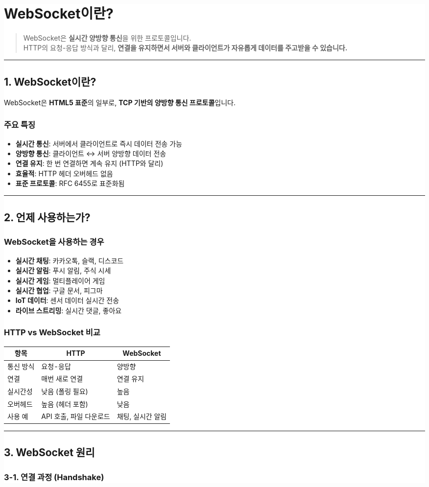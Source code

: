 # WebSocket이란?

> WebSocket은 **실시간 양방향 통신**을 위한 프로토콜입니다.    
> HTTP의 요청-응답 방식과 달리, **연결을 유지하면서 서버와 클라이언트가 자유롭게 데이터를 주고받을 수 있습니다.**  

---

## 1. WebSocket이란?

WebSocket은 **HTML5 표준**의 일부로, **TCP 기반의 양방향 통신 프로토콜**입니다.

### 주요 특징

- **실시간 통신**: 서버에서 클라이언트로 즉시 데이터 전송 가능
- **양방향 통신**: 클라이언트 ↔ 서버 양방향 데이터 전송
- **연결 유지**: 한 번 연결하면 계속 유지 (HTTP와 달리)
- **효율적**: HTTP 헤더 오버헤드 없음
- **표준 프로토콜**: RFC 6455로 표준화됨

---

## 2. 언제 사용하는가?

### WebSocket을 사용하는 경우

- **실시간 채팅**: 카카오톡, 슬랙, 디스코드
- **실시간 알림**: 푸시 알림, 주식 시세
- **실시간 게임**: 멀티플레이어 게임
- **실시간 협업**: 구글 문서, 피그마
- **IoT 데이터**: 센서 데이터 실시간 전송
- **라이브 스트리밍**: 실시간 댓글, 좋아요

### HTTP vs WebSocket 비교

| 항목 | HTTP | WebSocket |
|------|------|-----------|
| 통신 방식 | 요청-응답 | 양방향 |
| 연결 | 매번 새로 연결 | 연결 유지 |
| 실시간성 | 낮음 (폴링 필요) | 높음 |
| 오버헤드 | 높음 (헤더 포함) | 낮음 |
| 사용 예 | API 호출, 파일 다운로드 | 채팅, 실시간 알림 |

---

## 3. WebSocket 원리

### 3-1. 연결 과정 (Handshake)
